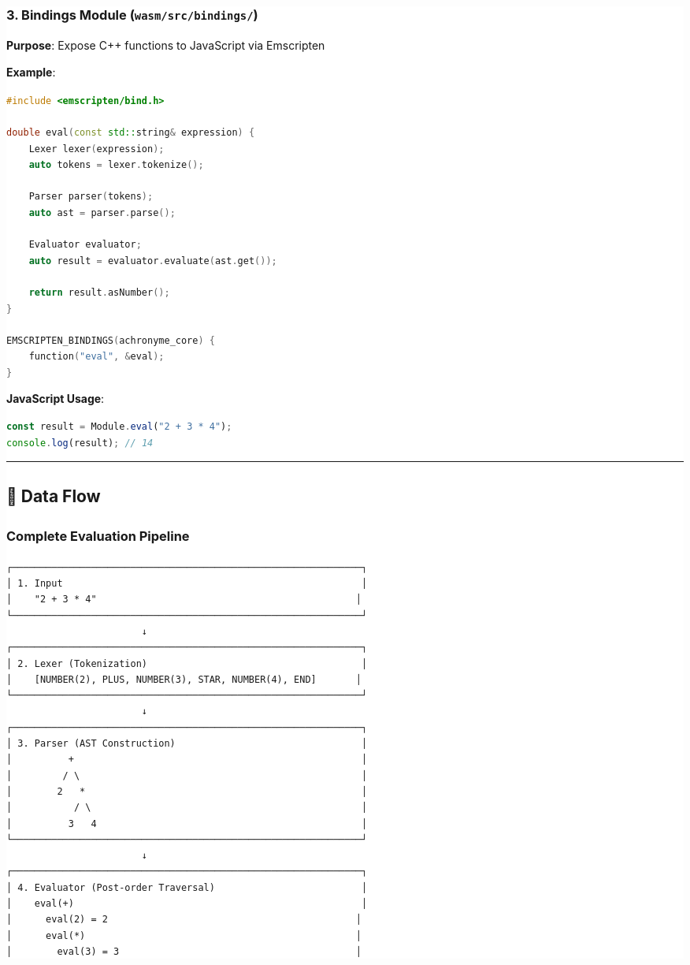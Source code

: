 
### 3. **Bindings Module** (`wasm/src/bindings/`)

**Purpose**: Expose C++ functions to JavaScript via Emscripten

**Example**:
```cpp
#include <emscripten/bind.h>

double eval(const std::string& expression) {
    Lexer lexer(expression);
    auto tokens = lexer.tokenize();

    Parser parser(tokens);
    auto ast = parser.parse();

    Evaluator evaluator;
    auto result = evaluator.evaluate(ast.get());

    return result.asNumber();
}

EMSCRIPTEN_BINDINGS(achronyme_core) {
    function("eval", &eval);
}
```

**JavaScript Usage**:
```javascript
const result = Module.eval("2 + 3 * 4");
console.log(result); // 14
```

---

## 🔄 Data Flow

### Complete Evaluation Pipeline

```
┌──────────────────────────────────────────────────────────────┐
│ 1. Input                                                     │
│    "2 + 3 * 4"                                              │
└──────────────────────────────────────────────────────────────┘
                        ↓
┌──────────────────────────────────────────────────────────────┐
│ 2. Lexer (Tokenization)                                      │
│    [NUMBER(2), PLUS, NUMBER(3), STAR, NUMBER(4), END]       │
└──────────────────────────────────────────────────────────────┘
                        ↓
┌──────────────────────────────────────────────────────────────┐
│ 3. Parser (AST Construction)                                 │
│          +                                                   │
│         / \                                                  │
│        2   *                                                 │
│           / \                                                │
│          3   4                                               │
└──────────────────────────────────────────────────────────────┘
                        ↓
┌──────────────────────────────────────────────────────────────┐
│ 4. Evaluator (Post-order Traversal)                          │
│    eval(+)                                                   │
│      eval(2) = 2                                            │
│      eval(*)                                                │
│        eval(3) = 3                                          │
```